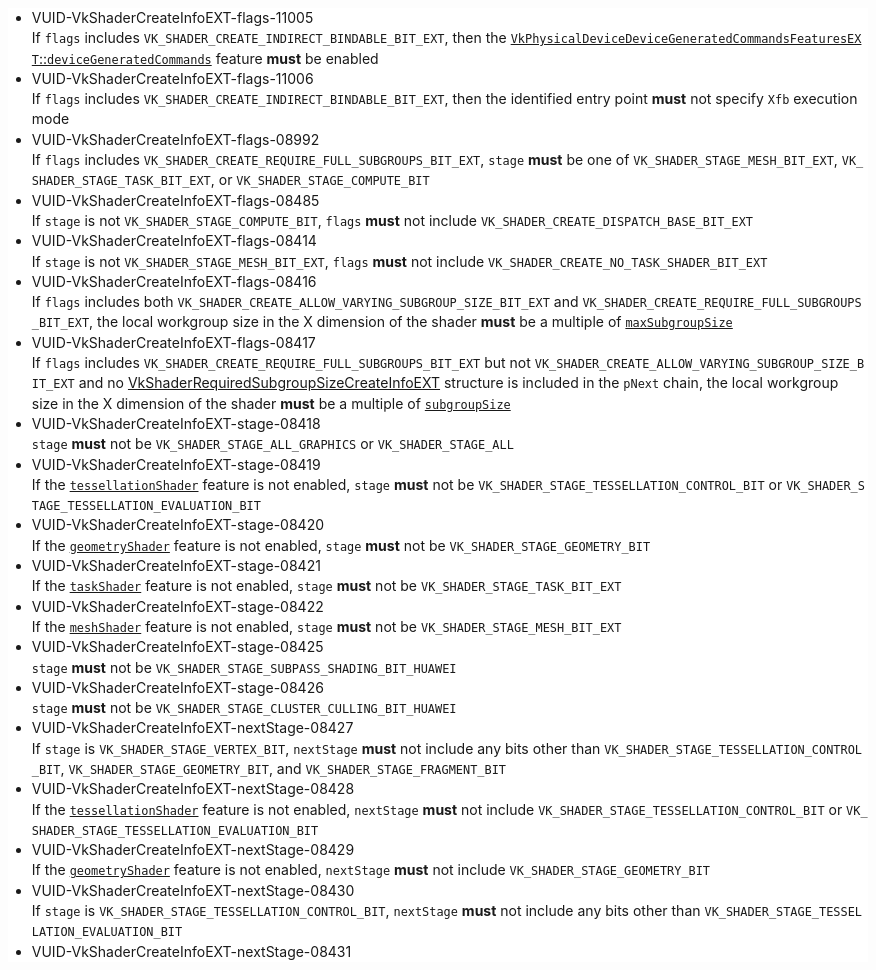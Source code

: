 - [](#VUID-VkShaderCreateInfoEXT-flags-11005)VUID-VkShaderCreateInfoEXT-flags-11005  
  If `flags` includes `VK_SHADER_CREATE_INDIRECT_BINDABLE_BIT_EXT`, then the [`VkPhysicalDeviceDeviceGeneratedCommandsFeaturesEXT`::`deviceGeneratedCommands`](https://registry.khronos.org/vulkan/specs/latest/html/vkspec.html#features-deviceGeneratedCommands) feature **must** be enabled
- [](#VUID-VkShaderCreateInfoEXT-flags-11006)VUID-VkShaderCreateInfoEXT-flags-11006  
  If `flags` includes `VK_SHADER_CREATE_INDIRECT_BINDABLE_BIT_EXT`, then the identified entry point **must** not specify `Xfb` execution mode
- [](#VUID-VkShaderCreateInfoEXT-flags-08992)VUID-VkShaderCreateInfoEXT-flags-08992  
  If `flags` includes `VK_SHADER_CREATE_REQUIRE_FULL_SUBGROUPS_BIT_EXT`, `stage` **must** be one of `VK_SHADER_STAGE_MESH_BIT_EXT`, `VK_SHADER_STAGE_TASK_BIT_EXT`, or `VK_SHADER_STAGE_COMPUTE_BIT`
- [](#VUID-VkShaderCreateInfoEXT-flags-08485)VUID-VkShaderCreateInfoEXT-flags-08485  
  If `stage` is not `VK_SHADER_STAGE_COMPUTE_BIT`, `flags` **must** not include `VK_SHADER_CREATE_DISPATCH_BASE_BIT_EXT`
- [](#VUID-VkShaderCreateInfoEXT-flags-08414)VUID-VkShaderCreateInfoEXT-flags-08414  
  If `stage` is not `VK_SHADER_STAGE_MESH_BIT_EXT`, `flags` **must** not include `VK_SHADER_CREATE_NO_TASK_SHADER_BIT_EXT`
- [](#VUID-VkShaderCreateInfoEXT-flags-08416)VUID-VkShaderCreateInfoEXT-flags-08416  
  If `flags` includes both `VK_SHADER_CREATE_ALLOW_VARYING_SUBGROUP_SIZE_BIT_EXT` and `VK_SHADER_CREATE_REQUIRE_FULL_SUBGROUPS_BIT_EXT`, the local workgroup size in the X dimension of the shader **must** be a multiple of [`maxSubgroupSize`](https://registry.khronos.org/vulkan/specs/latest/html/vkspec.html#limits-maxSubgroupSize)
- [](#VUID-VkShaderCreateInfoEXT-flags-08417)VUID-VkShaderCreateInfoEXT-flags-08417  
  If `flags` includes `VK_SHADER_CREATE_REQUIRE_FULL_SUBGROUPS_BIT_EXT` but not `VK_SHADER_CREATE_ALLOW_VARYING_SUBGROUP_SIZE_BIT_EXT` and no [VkShaderRequiredSubgroupSizeCreateInfoEXT](https://registry.khronos.org/vulkan/specs/latest/man/html/VkShaderRequiredSubgroupSizeCreateInfoEXT.html) structure is included in the `pNext` chain, the local workgroup size in the X dimension of the shader **must** be a multiple of [`subgroupSize`](https://registry.khronos.org/vulkan/specs/latest/html/vkspec.html#limits-subgroupSize)
- [](#VUID-VkShaderCreateInfoEXT-stage-08418)VUID-VkShaderCreateInfoEXT-stage-08418  
  `stage` **must** not be `VK_SHADER_STAGE_ALL_GRAPHICS` or `VK_SHADER_STAGE_ALL`
- [](#VUID-VkShaderCreateInfoEXT-stage-08419)VUID-VkShaderCreateInfoEXT-stage-08419  
  If the [`tessellationShader`](https://registry.khronos.org/vulkan/specs/latest/html/vkspec.html#features-tessellationShader) feature is not enabled, `stage` **must** not be `VK_SHADER_STAGE_TESSELLATION_CONTROL_BIT` or `VK_SHADER_STAGE_TESSELLATION_EVALUATION_BIT`
- [](#VUID-VkShaderCreateInfoEXT-stage-08420)VUID-VkShaderCreateInfoEXT-stage-08420  
  If the [`geometryShader`](https://registry.khronos.org/vulkan/specs/latest/html/vkspec.html#features-geometryShader) feature is not enabled, `stage` **must** not be `VK_SHADER_STAGE_GEOMETRY_BIT`
- [](#VUID-VkShaderCreateInfoEXT-stage-08421)VUID-VkShaderCreateInfoEXT-stage-08421  
  If the [`taskShader`](https://registry.khronos.org/vulkan/specs/latest/html/vkspec.html#features-taskShader) feature is not enabled, `stage` **must** not be `VK_SHADER_STAGE_TASK_BIT_EXT`
- [](#VUID-VkShaderCreateInfoEXT-stage-08422)VUID-VkShaderCreateInfoEXT-stage-08422  
  If the [`meshShader`](https://registry.khronos.org/vulkan/specs/latest/html/vkspec.html#features-meshShader) feature is not enabled, `stage` **must** not be `VK_SHADER_STAGE_MESH_BIT_EXT`
- [](#VUID-VkShaderCreateInfoEXT-stage-08425)VUID-VkShaderCreateInfoEXT-stage-08425  
  `stage` **must** not be `VK_SHADER_STAGE_SUBPASS_SHADING_BIT_HUAWEI`
- [](#VUID-VkShaderCreateInfoEXT-stage-08426)VUID-VkShaderCreateInfoEXT-stage-08426  
  `stage` **must** not be `VK_SHADER_STAGE_CLUSTER_CULLING_BIT_HUAWEI`
- [](#VUID-VkShaderCreateInfoEXT-nextStage-08427)VUID-VkShaderCreateInfoEXT-nextStage-08427  
  If `stage` is `VK_SHADER_STAGE_VERTEX_BIT`, `nextStage` **must** not include any bits other than `VK_SHADER_STAGE_TESSELLATION_CONTROL_BIT`, `VK_SHADER_STAGE_GEOMETRY_BIT`, and `VK_SHADER_STAGE_FRAGMENT_BIT`
- [](#VUID-VkShaderCreateInfoEXT-nextStage-08428)VUID-VkShaderCreateInfoEXT-nextStage-08428  
  If the [`tessellationShader`](https://registry.khronos.org/vulkan/specs/latest/html/vkspec.html#features-tessellationShader) feature is not enabled, `nextStage` **must** not include `VK_SHADER_STAGE_TESSELLATION_CONTROL_BIT` or `VK_SHADER_STAGE_TESSELLATION_EVALUATION_BIT`
- [](#VUID-VkShaderCreateInfoEXT-nextStage-08429)VUID-VkShaderCreateInfoEXT-nextStage-08429  
  If the [`geometryShader`](https://registry.khronos.org/vulkan/specs/latest/html/vkspec.html#features-geometryShader) feature is not enabled, `nextStage` **must** not include `VK_SHADER_STAGE_GEOMETRY_BIT`
- [](#VUID-VkShaderCreateInfoEXT-nextStage-08430)VUID-VkShaderCreateInfoEXT-nextStage-08430  
  If `stage` is `VK_SHADER_STAGE_TESSELLATION_CONTROL_BIT`, `nextStage` **must** not include any bits other than `VK_SHADER_STAGE_TESSELLATION_EVALUATION_BIT`
- [](#VUID-VkShaderCreateInfoEXT-nextStage-08431)VUID-VkShaderCreateInfoEXT-nextStage-08431  
